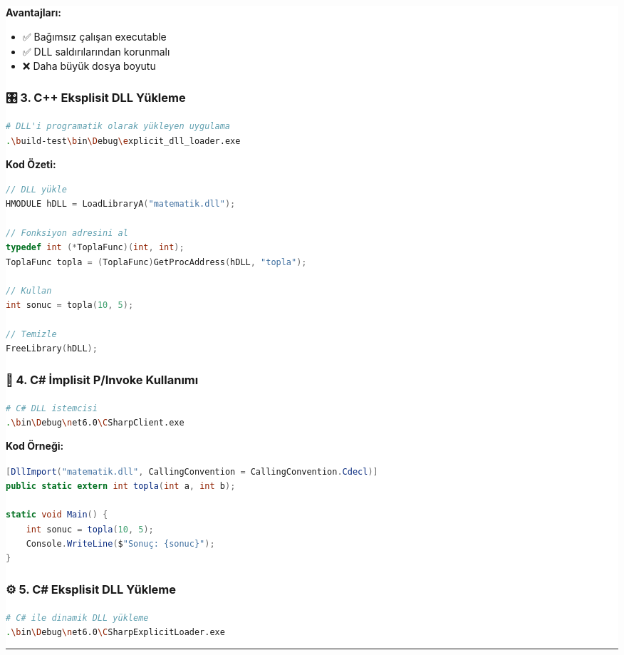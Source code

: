 **Avantajları:**

- ✅ Bağımsız çalışan executable
- ✅ DLL saldırılarından korunmalı
- ❌ Daha büyük dosya boyutu

### 🎛️ 3. C++ Eksplisit DLL Yükleme

```bash
# DLL'i programatik olarak yükleyen uygulama
.\build-test\bin\Debug\explicit_dll_loader.exe
```

**Kod Özeti:**

```cpp
// DLL yükle
HMODULE hDLL = LoadLibraryA("matematik.dll");

// Fonksiyon adresini al
typedef int (*ToplaFunc)(int, int);
ToplaFunc topla = (ToplaFunc)GetProcAddress(hDLL, "topla");

// Kullan
int sonuc = topla(10, 5);

// Temizle
FreeLibrary(hDLL);
```

### 🔵 4. C# İmplisit P/Invoke Kullanımı

```bash
# C# DLL istemcisi
.\bin\Debug\net6.0\CSharpClient.exe
```

**Kod Örneği:**

```csharp
[DllImport("matematik.dll", CallingConvention = CallingConvention.Cdecl)]
public static extern int topla(int a, int b);

static void Main() {
    int sonuc = topla(10, 5);
    Console.WriteLine($"Sonuç: {sonuc}");
}
```

### ⚙️ 5. C# Eksplisit DLL Yükleme

```bash
# C# ile dinamik DLL yükleme
.\bin\Debug\net6.0\CSharpExplicitLoader.exe
```

---